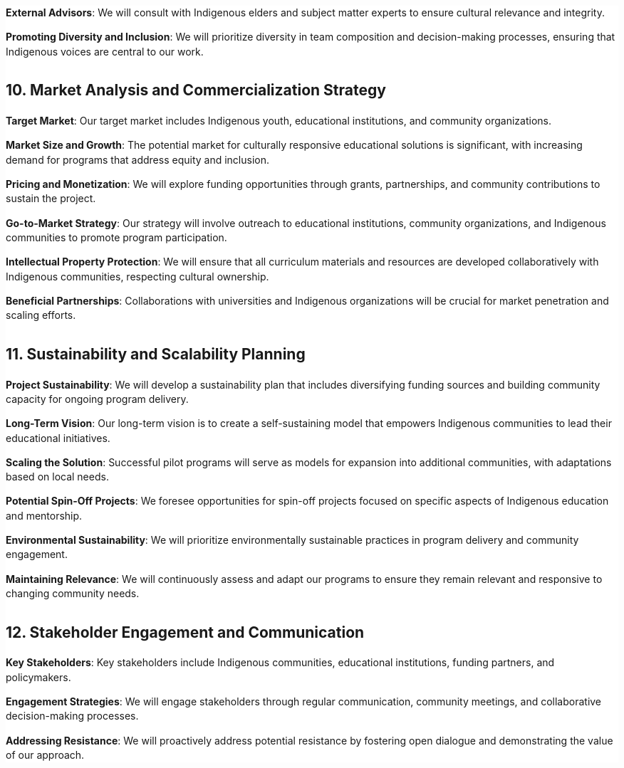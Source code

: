 **External Advisors**: We will consult with Indigenous elders and subject matter experts to ensure cultural relevance and integrity.

**Promoting Diversity and Inclusion**: We will prioritize diversity in team composition and decision-making processes, ensuring that Indigenous voices are central to our work.

## 10. Market Analysis and Commercialization Strategy

**Target Market**: Our target market includes Indigenous youth, educational institutions, and community organizations.

**Market Size and Growth**: The potential market for culturally responsive educational solutions is significant, with increasing demand for programs that address equity and inclusion.

**Pricing and Monetization**: We will explore funding opportunities through grants, partnerships, and community contributions to sustain the project.

**Go-to-Market Strategy**: Our strategy will involve outreach to educational institutions, community organizations, and Indigenous communities to promote program participation.

**Intellectual Property Protection**: We will ensure that all curriculum materials and resources are developed collaboratively with Indigenous communities, respecting cultural ownership.

**Beneficial Partnerships**: Collaborations with universities and Indigenous organizations will be crucial for market penetration and scaling efforts.

## 11. Sustainability and Scalability Planning

**Project Sustainability**: We will develop a sustainability plan that includes diversifying funding sources and building community capacity for ongoing program delivery.

**Long-Term Vision**: Our long-term vision is to create a self-sustaining model that empowers Indigenous communities to lead their educational initiatives.

**Scaling the Solution**: Successful pilot programs will serve as models for expansion into additional communities, with adaptations based on local needs.

**Potential Spin-Off Projects**: We foresee opportunities for spin-off projects focused on specific aspects of Indigenous education and mentorship.

**Environmental Sustainability**: We will prioritize environmentally sustainable practices in program delivery and community engagement.

**Maintaining Relevance**: We will continuously assess and adapt our programs to ensure they remain relevant and responsive to changing community needs.

## 12. Stakeholder Engagement and Communication

**Key Stakeholders**: Key stakeholders include Indigenous communities, educational institutions, funding partners, and policymakers.

**Engagement Strategies**: We will engage stakeholders through regular communication, community meetings, and collaborative decision-making processes.

**Addressing Resistance**: We will proactively address potential resistance by fostering open dialogue and demonstrating the value of our approach.
